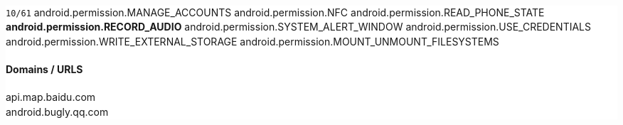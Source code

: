 ```10/61```
android.permission.MANAGE_ACCOUNTS 
android.permission.NFC 
android.permission.READ_PHONE_STATE 
**android.permission.RECORD_AUDIO**
android.permission.SYSTEM_ALERT_WINDOW 
android.permission.USE_CREDENTIALS 
android.permission.WRITE_EXTERNAL_STORAGE
android.permission.MOUNT_UNMOUNT_FILESYSTEMS

#### Domains / URLS
api.map.baidu.com	
android.bugly.qq.com








